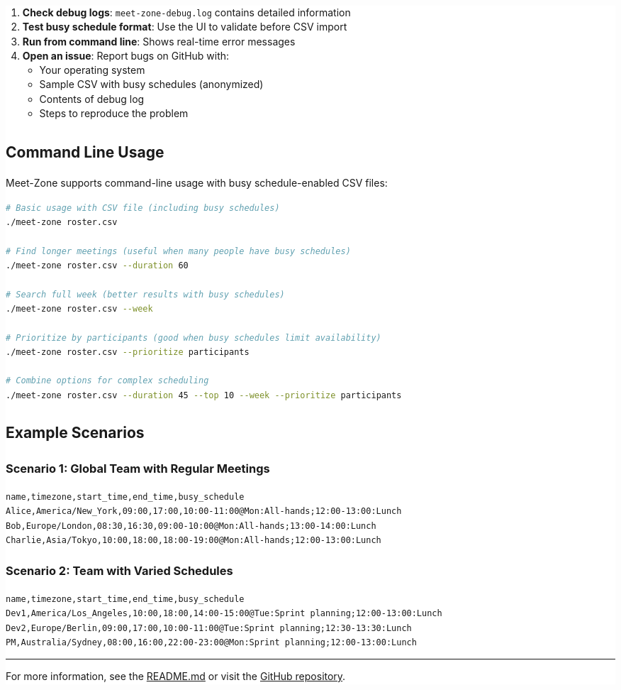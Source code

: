 1. **Check debug logs**: `meet-zone-debug.log` contains detailed information
2. **Test busy schedule format**: Use the UI to validate before CSV import
3. **Run from command line**: Shows real-time error messages
4. **Open an issue**: Report bugs on GitHub with:
   - Your operating system
   - Sample CSV with busy schedules (anonymized)
   - Contents of debug log
   - Steps to reproduce the problem

## Command Line Usage

Meet-Zone supports command-line usage with busy schedule-enabled CSV files:

```bash
# Basic usage with CSV file (including busy schedules)
./meet-zone roster.csv

# Find longer meetings (useful when many people have busy schedules)
./meet-zone roster.csv --duration 60

# Search full week (better results with busy schedules)
./meet-zone roster.csv --week

# Prioritize by participants (good when busy schedules limit availability)
./meet-zone roster.csv --prioritize participants

# Combine options for complex scheduling
./meet-zone roster.csv --duration 45 --top 10 --week --prioritize participants
```

## Example Scenarios

### Scenario 1: Global Team with Regular Meetings
```csv
name,timezone,start_time,end_time,busy_schedule
Alice,America/New_York,09:00,17:00,10:00-11:00@Mon:All-hands;12:00-13:00:Lunch
Bob,Europe/London,08:30,16:30,09:00-10:00@Mon:All-hands;13:00-14:00:Lunch
Charlie,Asia/Tokyo,10:00,18:00,18:00-19:00@Mon:All-hands;12:00-13:00:Lunch
```

### Scenario 2: Team with Varied Schedules
```csv
name,timezone,start_time,end_time,busy_schedule
Dev1,America/Los_Angeles,10:00,18:00,14:00-15:00@Tue:Sprint planning;12:00-13:00:Lunch
Dev2,Europe/Berlin,09:00,17:00,10:00-11:00@Tue:Sprint planning;12:30-13:30:Lunch
PM,Australia/Sydney,08:00,16:00,22:00-23:00@Mon:Sprint planning;12:00-13:00:Lunch
```

---

For more information, see the [README.md](README.md) or visit the [GitHub repository](https://github.com/yourusername/meet-zone).